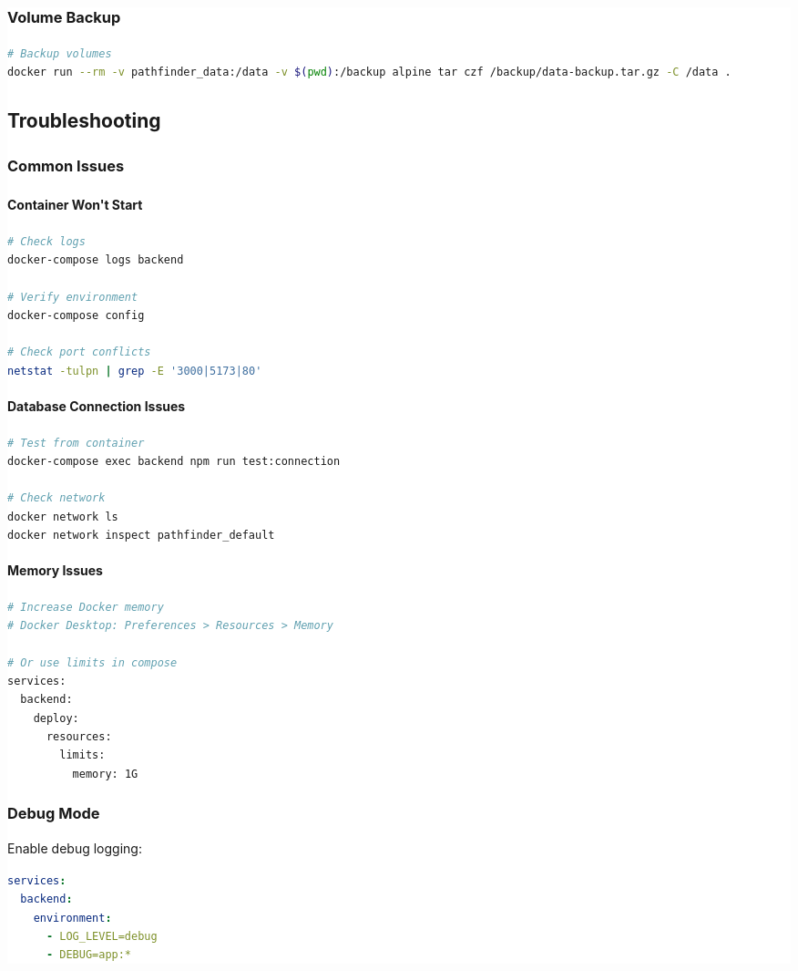 ### Volume Backup

```bash
# Backup volumes
docker run --rm -v pathfinder_data:/data -v $(pwd):/backup alpine tar czf /backup/data-backup.tar.gz -C /data .
```

## Troubleshooting

### Common Issues

#### Container Won't Start
```bash
# Check logs
docker-compose logs backend

# Verify environment
docker-compose config

# Check port conflicts
netstat -tulpn | grep -E '3000|5173|80'
```

#### Database Connection Issues
```bash
# Test from container
docker-compose exec backend npm run test:connection

# Check network
docker network ls
docker network inspect pathfinder_default
```

#### Memory Issues
```bash
# Increase Docker memory
# Docker Desktop: Preferences > Resources > Memory

# Or use limits in compose
services:
  backend:
    deploy:
      resources:
        limits:
          memory: 1G
```

### Debug Mode

Enable debug logging:
```yaml
services:
  backend:
    environment:
      - LOG_LEVEL=debug
      - DEBUG=app:*
```
